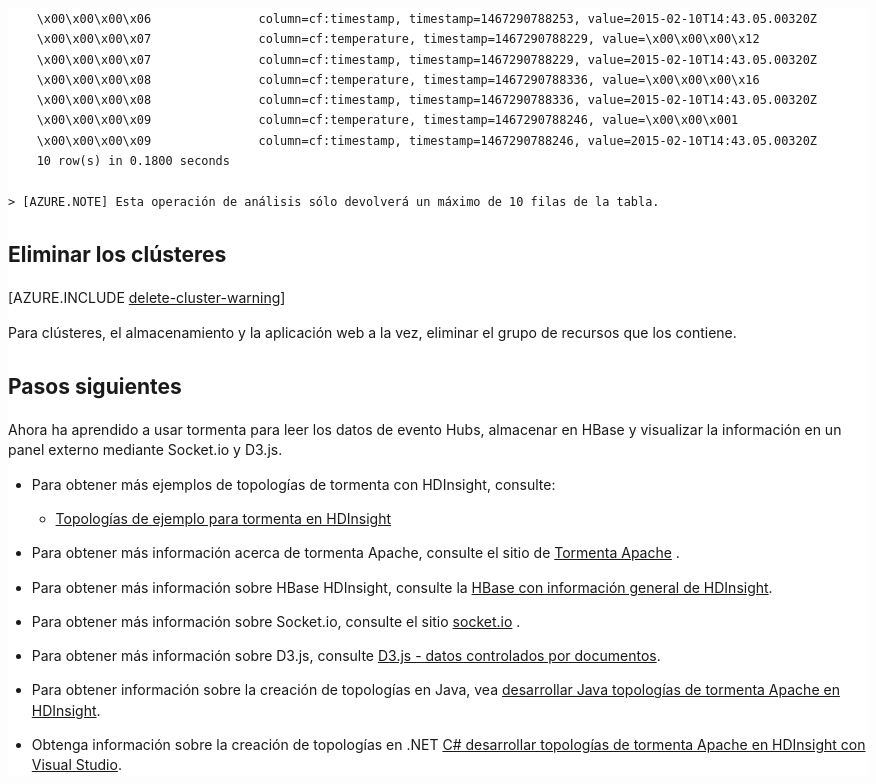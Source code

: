         \x00\x00\x00\x06               column=cf:timestamp, timestamp=1467290788253, value=2015-02-10T14:43.05.00320Z
        \x00\x00\x00\x07               column=cf:temperature, timestamp=1467290788229, value=\x00\x00\x00\x12
        \x00\x00\x00\x07               column=cf:timestamp, timestamp=1467290788229, value=2015-02-10T14:43.05.00320Z
        \x00\x00\x00\x08               column=cf:temperature, timestamp=1467290788336, value=\x00\x00\x00\x16
        \x00\x00\x00\x08               column=cf:timestamp, timestamp=1467290788336, value=2015-02-10T14:43.05.00320Z
        \x00\x00\x00\x09               column=cf:temperature, timestamp=1467290788246, value=\x00\x00\x001
        \x00\x00\x00\x09               column=cf:timestamp, timestamp=1467290788246, value=2015-02-10T14:43.05.00320Z
        10 row(s) in 0.1800 seconds

    > [AZURE.NOTE] Esta operación de análisis sólo devolverá un máximo de 10 filas de la tabla.

## <a name="delete-your-clusters"></a>Eliminar los clústeres

[AZURE.INCLUDE [delete-cluster-warning](../../includes/hdinsight-delete-cluster-warning.md)]

Para clústeres, el almacenamiento y la aplicación web a la vez, eliminar el grupo de recursos que los contiene.

## <a name="next-steps"></a>Pasos siguientes

Ahora ha aprendido a usar tormenta para leer los datos de evento Hubs, almacenar en HBase y visualizar la información en un panel externo mediante Socket.io y D3.js.

* Para obtener más ejemplos de topologías de tormenta con HDInsight, consulte:

    * [Topologías de ejemplo para tormenta en HDInsight](hdinsight-storm-example-topology.md)

* Para obtener más información acerca de tormenta Apache, consulte el sitio de [Tormenta Apache](https://storm.incubator.apache.org/) .

* Para obtener más información sobre HBase HDInsight, consulte la [HBase con información general de HDInsight](hdinsight-hbase-overview.md).

* Para obtener más información sobre Socket.io, consulte el sitio [socket.io](http://socket.io/) .

* Para obtener más información sobre D3.js, consulte [D3.js - datos controlados por documentos](http://d3js.org/).

* Para obtener información sobre la creación de topologías en Java, vea [desarrollar Java topologías de tormenta Apache en HDInsight](hdinsight-storm-develop-java-topology.md).

* Obtenga información sobre la creación de topologías en .NET [C# desarrollar topologías de tormenta Apache en HDInsight con Visual Studio](hdinsight-storm-develop-csharp-visual-studio-topology.md).

[azure-portal]: https://portal.azure.com
